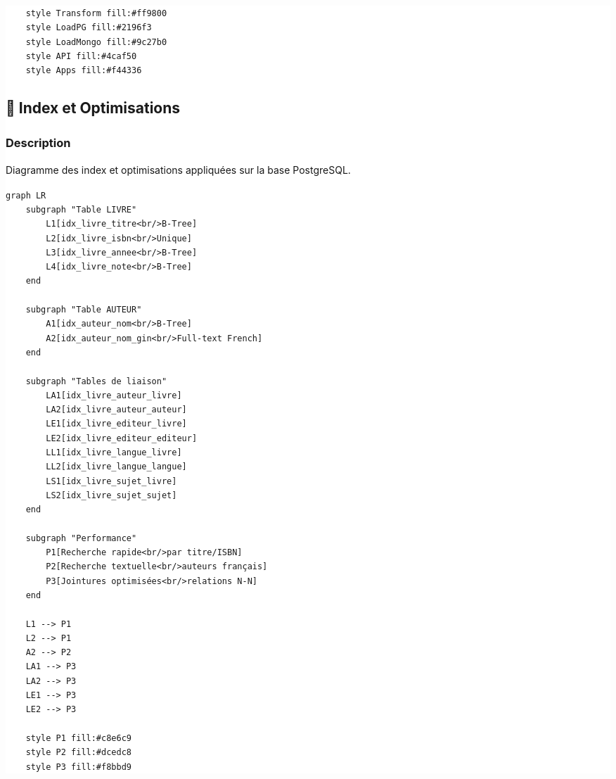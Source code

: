 ```mermaid
    style Transform fill:#ff9800
    style LoadPG fill:#2196f3
    style LoadMongo fill:#9c27b0
    style API fill:#4caf50
    style Apps fill:#f44336
```

## 🔧 Index et Optimisations

### Description
Diagramme des index et optimisations appliquées sur la base PostgreSQL.

```mermaid
graph LR
    subgraph "Table LIVRE"
        L1[idx_livre_titre<br/>B-Tree]
        L2[idx_livre_isbn<br/>Unique]
        L3[idx_livre_annee<br/>B-Tree]
        L4[idx_livre_note<br/>B-Tree]
    end
    
    subgraph "Table AUTEUR"
        A1[idx_auteur_nom<br/>B-Tree]
        A2[idx_auteur_nom_gin<br/>Full-text French]
    end
    
    subgraph "Tables de liaison"
        LA1[idx_livre_auteur_livre]
        LA2[idx_livre_auteur_auteur]
        LE1[idx_livre_editeur_livre]
        LE2[idx_livre_editeur_editeur]
        LL1[idx_livre_langue_livre]
        LL2[idx_livre_langue_langue]
        LS1[idx_livre_sujet_livre]
        LS2[idx_livre_sujet_sujet]
    end
    
    subgraph "Performance"
        P1[Recherche rapide<br/>par titre/ISBN]
        P2[Recherche textuelle<br/>auteurs français]
        P3[Jointures optimisées<br/>relations N-N]
    end
    
    L1 --> P1
    L2 --> P1
    A2 --> P2
    LA1 --> P3
    LA2 --> P3
    LE1 --> P3
    LE2 --> P3
    
    style P1 fill:#c8e6c9
    style P2 fill:#dcedc8
    style P3 fill:#f8bbd9
```
